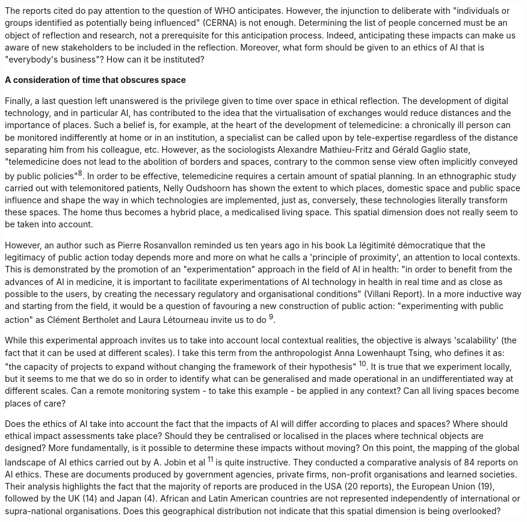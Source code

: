 The reports cited do pay attention to the question of WHO anticipates. However, the injunction to deliberate with "individuals or groups identified as potentially being influenced" (CERNA) is not enough. Determining the list of people concerned must be an object of reflection and research, not a prerequisite for this anticipation process. Indeed, anticipating these impacts can make us aware of new stakeholders to be included in the reflection. Moreover, what form should be given to an ethics of AI that is "everybody's business"? How can it be instituted?

**A consideration of time that obscures space**

Finally, a last question left unanswered is the privilege given to time over space in ethical reflection. The development of digital technology, and in particular AI, has contributed to the idea that the virtualisation of exchanges would reduce distances and the importance of places. Such a belief is, for example, at the heart of the development of telemedicine: a chronically ill person can be monitored indifferently at home or in an institution, a specialist can be called upon by tele-expertise regardless of the distance separating him from his colleague, etc. However, as the sociologists Alexandre Mathieu-Fritz and Gérald Gaglio state, "telemedicine does not lead to the abolition of borders and spaces, contrary to the common sense view often implicitly conveyed by public policies"<sup>8</sup>. In order to be effective, telemedicine requires a certain amount of spatial planning. In an ethnographic study carried out with telemonitored patients, Nelly Oudshoorn has shown the extent to which places, domestic space and public space influence and shape the way in which technologies are implemented, just as, conversely, these technologies literally transform these spaces. The home thus becomes a hybrid place, a medicalised living space. This spatial dimension does not really seem to be taken into account.

However, an author such as Pierre Rosanvallon reminded us ten years ago in his book La légitimité démocratique that the legitimacy of public action today depends more and more on what he calls a 'principle of proximity', an attention to local contexts. This is demonstrated by the promotion of an "experimentation" approach in the field of AI in health: "in order to benefit from the advances of AI in medicine, it is important to facilitate experimentations of AI technology in health in real time and as close as possible to the users, by creating the necessary regulatory and organisational conditions" (Villani Report). In a more inductive way and starting from the field, it would be a question of favouring a new construction of public action: "experimenting with public action" as Clément Bertholet and Laura Létourneau invite us to do <sup>9</sup>.

While this experimental approach invites us to take into account local contextual realities, the objective is always 'scalability' (the fact that it can be used at different scales). I take this term from the anthropologist Anna Lowenhaupt Tsing, who defines it as: "the capacity of projects to expand without changing the framework of their hypothesis" <sup>10</sup>. It is true that we experiment locally, but it seems to me that we do so in order to identify what can be generalised and made operational in an undifferentiated way at different scales. Can a remote monitoring system - to take this example - be applied in any context? Can all living spaces become places of care?

Does the ethics of AI take into account the fact that the impacts of AI will differ according to places and spaces? Where should ethical impact assessments take place? Should they be centralised or localised in the places where technical objects are designed? More fundamentally, is it possible to determine these impacts without moving? On this point, the mapping of the global landscape of AI ethics carried out by A. Jobin et al <sup>11</sup> is quite instructive. They conducted a comparative analysis of 84 reports on AI ethics. These are documents produced by government agencies, private firms, non-profit organisations and learned societies. Their analysis highlights the fact that the majority of reports are produced in the USA (20 reports), the European Union (19), followed by the UK (14) and Japan (4). African and Latin American countries are not represented independently of international or supra-national organisations. Does this geographical distribution not indicate that this spatial dimension is being overlooked?
